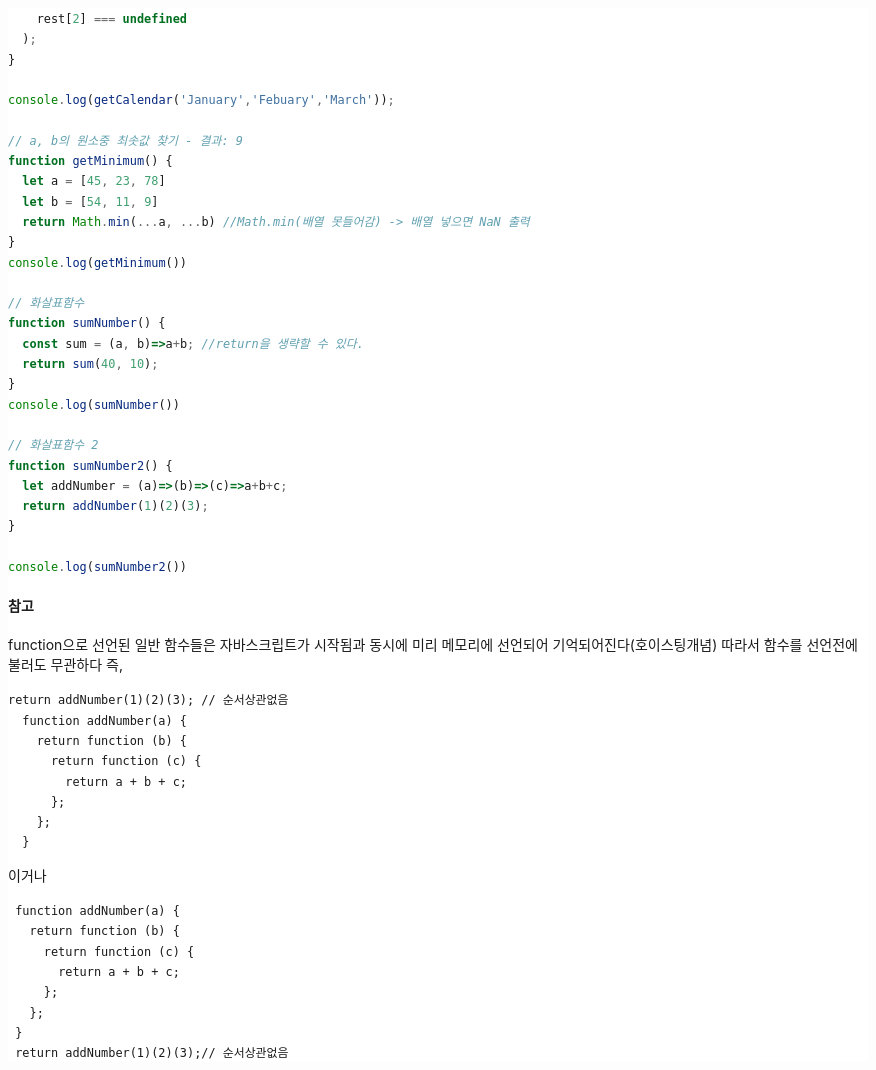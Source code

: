 ```js
    rest[2] === undefined
  );
}

console.log(getCalendar('January','Febuary','March'));

// a, b의 원소중 최솟값 찾기 - 결과: 9
function getMinimum() {
  let a = [45, 23, 78]
  let b = [54, 11, 9]
  return Math.min(...a, ...b) //Math.min(배열 못들어감) -> 배열 넣으면 NaN 출력
}
console.log(getMinimum())

// 화살표함수
function sumNumber() {
  const sum = (a, b)=>a+b; //return을 생략할 수 있다.
  return sum(40, 10);
}
console.log(sumNumber())

// 화살표함수 2
function sumNumber2() {
  let addNumber = (a)=>(b)=>(c)=>a+b+c;
  return addNumber(1)(2)(3);
}

console.log(sumNumber2())
```
#### 참고
function으로 선언된 일반 함수들은 자바스크립트가 시작됨과 동시에 미리 메모리에 선언되어 기억되어진다(호이스팅개념) 따라서 함수를 선언전에 불러도 무관하다 즉,
```
return addNumber(1)(2)(3); // 순서상관없음
  function addNumber(a) {
    return function (b) {
      return function (c) {
        return a + b + c;
      };
    };
  }

```

이거나

```
 function addNumber(a) {
   return function (b) {
     return function (c) {
       return a + b + c;
     };
   };
 }
 return addNumber(1)(2)(3);// 순서상관없음

```
